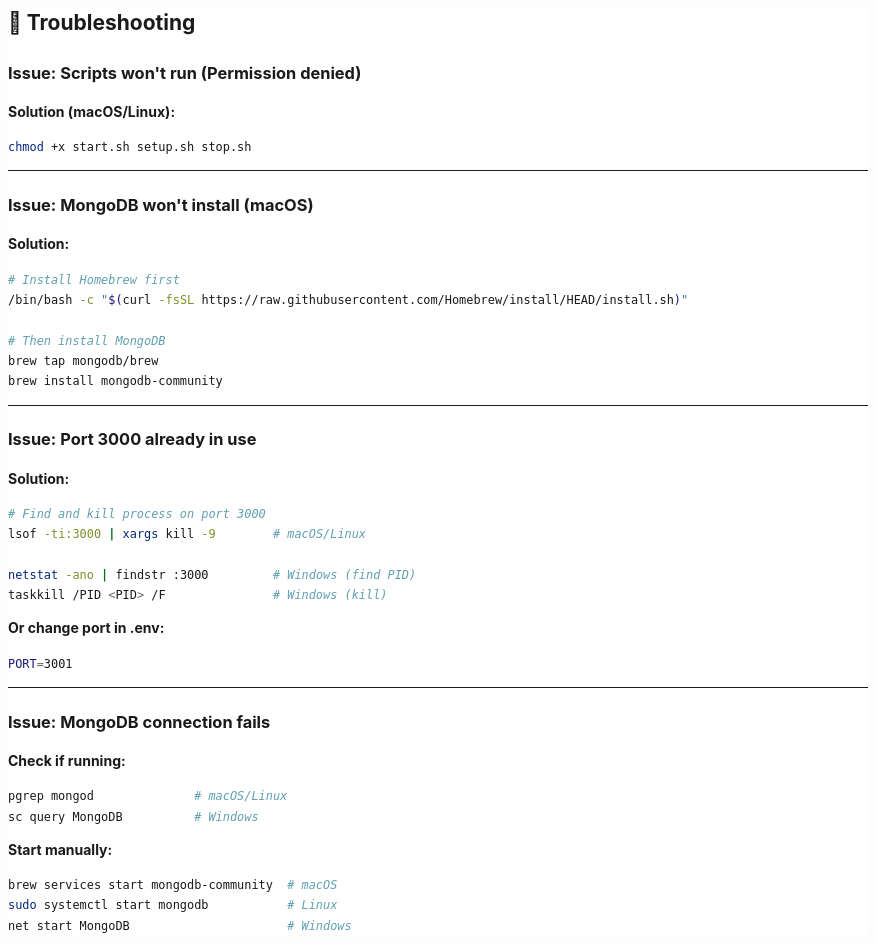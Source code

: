 
## 🔧 Troubleshooting

### Issue: Scripts won't run (Permission denied)

**Solution (macOS/Linux):**
```bash
chmod +x start.sh setup.sh stop.sh
```

---

### Issue: MongoDB won't install (macOS)

**Solution:**
```bash
# Install Homebrew first
/bin/bash -c "$(curl -fsSL https://raw.githubusercontent.com/Homebrew/install/HEAD/install.sh)"

# Then install MongoDB
brew tap mongodb/brew
brew install mongodb-community
```

---

### Issue: Port 3000 already in use

**Solution:**
```bash
# Find and kill process on port 3000
lsof -ti:3000 | xargs kill -9        # macOS/Linux

netstat -ano | findstr :3000         # Windows (find PID)
taskkill /PID <PID> /F               # Windows (kill)
```

**Or change port in .env:**
```bash
PORT=3001
```

---

### Issue: MongoDB connection fails

**Check if running:**
```bash
pgrep mongod              # macOS/Linux
sc query MongoDB          # Windows
```

**Start manually:**
```bash
brew services start mongodb-community  # macOS
sudo systemctl start mongodb           # Linux
net start MongoDB                      # Windows
```
